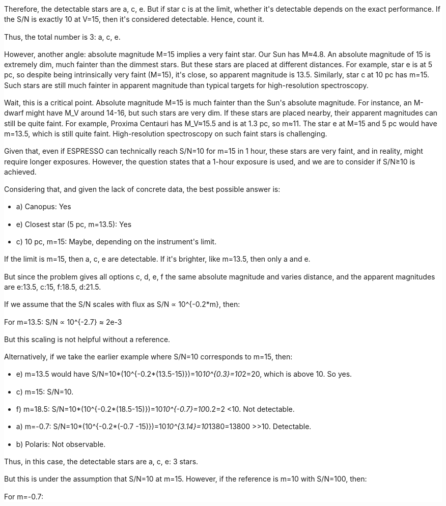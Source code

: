 Therefore, the detectable stars are a, c, e. But if star c is at the limit, whether it's detectable depends on the exact performance. If the S/N is exactly 10 at V=15, then it's considered detectable. Hence, count it.

Thus, the total number is 3: a, c, e.

However, another angle: absolute magnitude M=15 implies a very faint star. Our Sun has M≈4.8. An absolute magnitude of 15 is extremely dim, much fainter than the dimmest stars. But these stars are placed at different distances. For example, star e is at 5 pc, so despite being intrinsically very faint (M=15), it's close, so apparent magnitude is 13.5. Similarly, star c at 10 pc has m=15. Such stars are still much fainter in apparent magnitude than typical targets for high-resolution spectroscopy. 

Wait, this is a critical point. Absolute magnitude M=15 is much fainter than the Sun's absolute magnitude. For instance, an M-dwarf might have M_V around 14-16, but such stars are very dim. If these stars are placed nearby, their apparent magnitudes can still be quite faint. For example, Proxima Centauri has M_V≈15.5 and is at 1.3 pc, so m≈11. The star e at M=15 and 5 pc would have m=13.5, which is still quite faint. High-resolution spectroscopy on such faint stars is challenging. 

Given that, even if ESPRESSO can technically reach S/N=10 for m=15 in 1 hour, these stars are very faint, and in reality, might require longer exposures. However, the question states that a 1-hour exposure is used, and we are to consider if S/N≥10 is achieved.

Considering that, and given the lack of concrete data, the best possible answer is:

- a) Canopus: Yes

- e) Closest star (5 pc, m=13.5): Yes

- c) 10 pc, m=15: Maybe, depending on the instrument's limit.

If the limit is m=15, then a, c, e are detectable. If it's brighter, like m=13.5, then only a and e.

But since the problem gives all options c, d, e, f the same absolute magnitude and varies distance, and the apparent magnitudes are e:13.5, c:15, f:18.5, d:21.5.

If we assume that the S/N scales with flux as S/N ∝ 10^{-0.2*m}, then:

For m=13.5: S/N ∝ 10^{-2.7} ≈ 2e-3

But this scaling is not helpful without a reference.

Alternatively, if we take the earlier example where S/N=10 corresponds to m=15, then:

- e) m=13.5 would have S/N=10*(10^{-0.2*(13.5-15)})=10*10^{0.3}=10*2=20, which is above 10. So yes.

- c) m=15: S/N=10.

- f) m=18.5: S/N=10*(10^{-0.2*(18.5-15)})=10*10^{-0.7}=10*0.2=2 <10. Not detectable.

- a) m=-0.7: S/N=10*(10^{-0.2*(-0.7 -15)})=10*10^{3.14}=10*1380=13800 >>10. Detectable.

- b) Polaris: Not observable.

Thus, in this case, the detectable stars are a, c, e: 3 stars.

But this is under the assumption that S/N=10 at m=15. However, if the reference is m=10 with S/N=100, then:

For m=-0.7:
